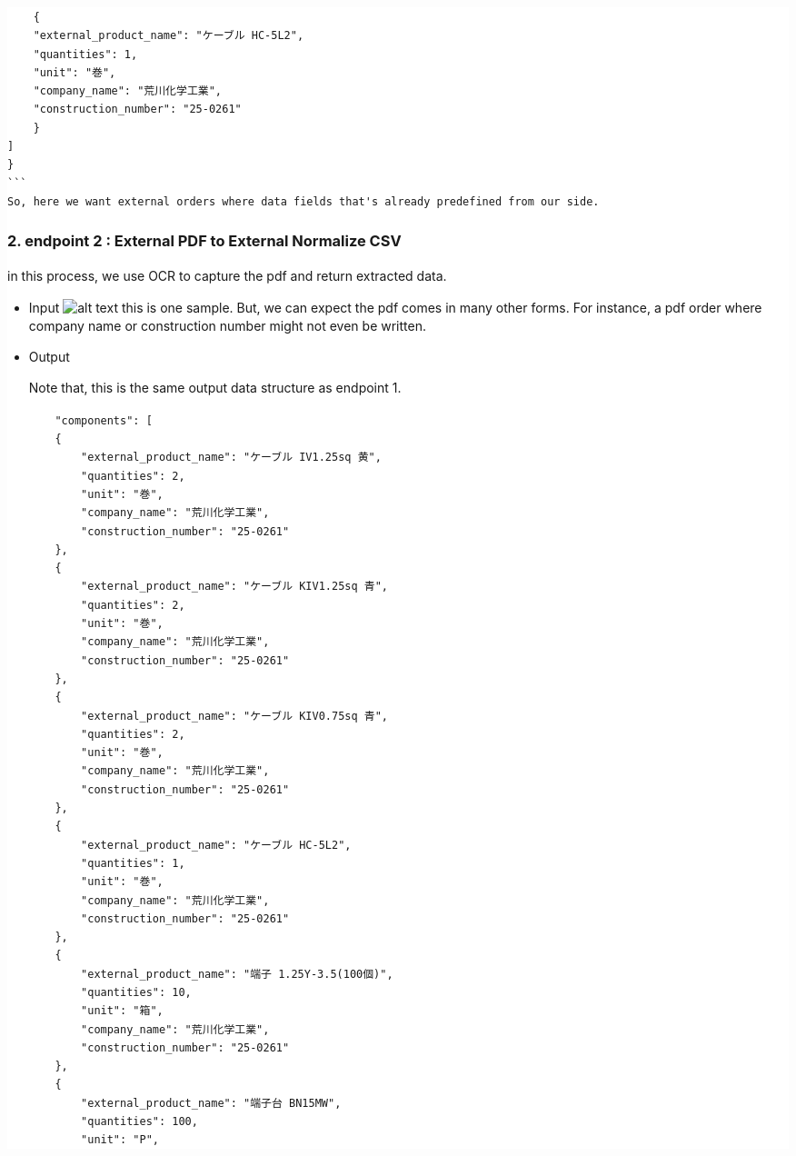         {
        "external_product_name": "ケーブル HC-5L2",
        "quantities": 1,
        "unit": "巻",
        "company_name": "荒川化学工業",
        "construction_number": "25-0261"
        }
    ]
    }
    ```
    So, here we want external orders where data fields that's already predefined from our side.
### 2. endpoint 2 : External PDF to External Normalize CSV
in this process, we use OCR to capture the pdf and return extracted data.


- Input
![alt text](image_external_csv.png)
this is one sample. But, we can expect the pdf comes in many other forms. For instance, a pdf order where company name or construction number might not even be written.
- Output

    Note that, this is the same output data structure as endpoint 1.

    ``` {
        "components": [
        {
            "external_product_name": "ケーブル IV1.25sq 黄",
            "quantities": 2,
            "unit": "巻",
            "company_name": "荒川化学工業",
            "construction_number": "25-0261"
        },
        {
            "external_product_name": "ケーブル KIV1.25sq 青",
            "quantities": 2,
            "unit": "巻",
            "company_name": "荒川化学工業",
            "construction_number": "25-0261"
        },
        {
            "external_product_name": "ケーブル KIV0.75sq 青",
            "quantities": 2,
            "unit": "巻",
            "company_name": "荒川化学工業",
            "construction_number": "25-0261"
        },
        {
            "external_product_name": "ケーブル HC-5L2",
            "quantities": 1,
            "unit": "巻",
            "company_name": "荒川化学工業",
            "construction_number": "25-0261"
        },
        {
            "external_product_name": "端子 1.25Y-3.5(100個)",
            "quantities": 10,
            "unit": "箱",
            "company_name": "荒川化学工業",
            "construction_number": "25-0261"
        },
        {
            "external_product_name": "端子台 BN15MW",
            "quantities": 100,
            "unit": "P",